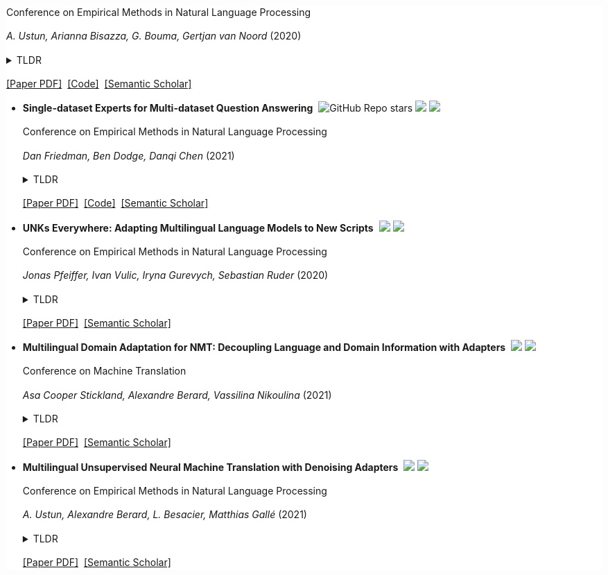   Conference on Empirical Methods in Natural Language Processing

  _A. Ustun, Arianna Bisazza, G. Bouma, Gertjan van Noord_ (2020)

  <details><summary>TLDR</summary></details>

  [[Paper PDF]](https://aclanthology.org/2020.emnlp-main.180.pdf)&nbsp; [[Code]](https://github.com/ahmetustun/udapter)&nbsp; [[Semantic Scholar]](https://www.semanticscholar.org/paper/3b233bdb697cc43effa1eb6d2868ff14efbbab7a)

- **Single-dataset Experts for Multi-dataset Question Answering**&nbsp; ![GitHub Repo stars](https://img.shields.io/github/stars/princeton-nlp/made?color=yellow&logo=github) ![](https://img.shields.io/badge/-Bottleneck%20adapter-blue) ![](https://img.shields.io/badge/-MADE-blue)

  Conference on Empirical Methods in Natural Language Processing

  _Dan Friedman, Ben Dodge, Danqi Chen_ (2021)

  <details><summary>TLDR</summary></details>

  [[Paper PDF]](https://aclanthology.org/2021.emnlp-main.495.pdf)&nbsp; [[Code]](https://github.com/princeton-nlp/made)&nbsp; [[Semantic Scholar]](https://www.semanticscholar.org/paper/67dc4ba4542d5895862c8b5af5023f659c14542c)

- **UNKs Everywhere: Adapting Multilingual Language Models to New Scripts**&nbsp; ![](https://img.shields.io/badge/-Bottleneck%20adapter-blue) ![](https://img.shields.io/badge/-MAD--X-blue)

  Conference on Empirical Methods in Natural Language Processing

  _Jonas Pfeiffer, Ivan Vulic, Iryna Gurevych, Sebastian Ruder_ (2020)

  <details><summary>TLDR</summary></details>

  [[Paper PDF]](https://aclanthology.org/2021.emnlp-main.800.pdf)&nbsp; [[Semantic Scholar]](https://www.semanticscholar.org/paper/13bcfb944779165983aaef22cec8a3bbd3e98e62)

- **Multilingual Domain Adaptation for NMT: Decoupling Language and Domain Information with Adapters**&nbsp; ![](https://img.shields.io/badge/-Bottleneck%20adapter-blue) ![](https://img.shields.io/badge/-Machine%20Translation-blue)

  Conference on Machine Translation

  _Asa Cooper Stickland, Alexandre Berard, Vassilina Nikoulina_ (2021)

  <details><summary>TLDR</summary></details>

  [[Paper PDF]](https://aclanthology.org/2021.wmt-1.64.pdf)&nbsp; [[Semantic Scholar]](https://www.semanticscholar.org/paper/51d62830c1112ea7443398990b850a988ed7c86c)

- **Multilingual Unsupervised Neural Machine Translation with Denoising Adapters**&nbsp; ![](https://img.shields.io/badge/-Denoising%20adapter-blue) ![](https://img.shields.io/badge/-Machine%20Translation-blue)

  Conference on Empirical Methods in Natural Language Processing

  _A. Ustun, Alexandre Berard, L. Besacier, Matthias Gallé_ (2021)

  <details><summary>TLDR</summary></details>

  [[Paper PDF]](https://aclanthology.org/2021.emnlp-main.533.pdf)&nbsp; [[Semantic Scholar]](https://www.semanticscholar.org/paper/99b12d0df2b93e800207a5e4618a353912f3dff8)
